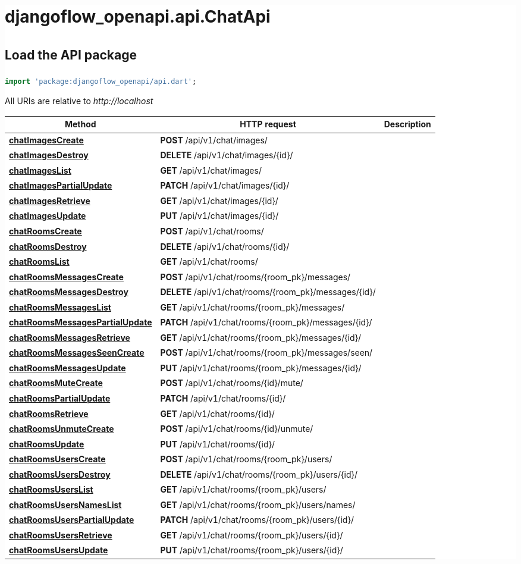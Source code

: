 # djangoflow_openapi.api.ChatApi

## Load the API package
```dart
import 'package:djangoflow_openapi/api.dart';
```

All URIs are relative to *http://localhost*

Method | HTTP request | Description
------------- | ------------- | -------------
[**chatImagesCreate**](ChatApi.md#chatimagescreate) | **POST** /api/v1/chat/images/ | 
[**chatImagesDestroy**](ChatApi.md#chatimagesdestroy) | **DELETE** /api/v1/chat/images/{id}/ | 
[**chatImagesList**](ChatApi.md#chatimageslist) | **GET** /api/v1/chat/images/ | 
[**chatImagesPartialUpdate**](ChatApi.md#chatimagespartialupdate) | **PATCH** /api/v1/chat/images/{id}/ | 
[**chatImagesRetrieve**](ChatApi.md#chatimagesretrieve) | **GET** /api/v1/chat/images/{id}/ | 
[**chatImagesUpdate**](ChatApi.md#chatimagesupdate) | **PUT** /api/v1/chat/images/{id}/ | 
[**chatRoomsCreate**](ChatApi.md#chatroomscreate) | **POST** /api/v1/chat/rooms/ | 
[**chatRoomsDestroy**](ChatApi.md#chatroomsdestroy) | **DELETE** /api/v1/chat/rooms/{id}/ | 
[**chatRoomsList**](ChatApi.md#chatroomslist) | **GET** /api/v1/chat/rooms/ | 
[**chatRoomsMessagesCreate**](ChatApi.md#chatroomsmessagescreate) | **POST** /api/v1/chat/rooms/{room_pk}/messages/ | 
[**chatRoomsMessagesDestroy**](ChatApi.md#chatroomsmessagesdestroy) | **DELETE** /api/v1/chat/rooms/{room_pk}/messages/{id}/ | 
[**chatRoomsMessagesList**](ChatApi.md#chatroomsmessageslist) | **GET** /api/v1/chat/rooms/{room_pk}/messages/ | 
[**chatRoomsMessagesPartialUpdate**](ChatApi.md#chatroomsmessagespartialupdate) | **PATCH** /api/v1/chat/rooms/{room_pk}/messages/{id}/ | 
[**chatRoomsMessagesRetrieve**](ChatApi.md#chatroomsmessagesretrieve) | **GET** /api/v1/chat/rooms/{room_pk}/messages/{id}/ | 
[**chatRoomsMessagesSeenCreate**](ChatApi.md#chatroomsmessagesseencreate) | **POST** /api/v1/chat/rooms/{room_pk}/messages/seen/ | 
[**chatRoomsMessagesUpdate**](ChatApi.md#chatroomsmessagesupdate) | **PUT** /api/v1/chat/rooms/{room_pk}/messages/{id}/ | 
[**chatRoomsMuteCreate**](ChatApi.md#chatroomsmutecreate) | **POST** /api/v1/chat/rooms/{id}/mute/ | 
[**chatRoomsPartialUpdate**](ChatApi.md#chatroomspartialupdate) | **PATCH** /api/v1/chat/rooms/{id}/ | 
[**chatRoomsRetrieve**](ChatApi.md#chatroomsretrieve) | **GET** /api/v1/chat/rooms/{id}/ | 
[**chatRoomsUnmuteCreate**](ChatApi.md#chatroomsunmutecreate) | **POST** /api/v1/chat/rooms/{id}/unmute/ | 
[**chatRoomsUpdate**](ChatApi.md#chatroomsupdate) | **PUT** /api/v1/chat/rooms/{id}/ | 
[**chatRoomsUsersCreate**](ChatApi.md#chatroomsuserscreate) | **POST** /api/v1/chat/rooms/{room_pk}/users/ | 
[**chatRoomsUsersDestroy**](ChatApi.md#chatroomsusersdestroy) | **DELETE** /api/v1/chat/rooms/{room_pk}/users/{id}/ | 
[**chatRoomsUsersList**](ChatApi.md#chatroomsuserslist) | **GET** /api/v1/chat/rooms/{room_pk}/users/ | 
[**chatRoomsUsersNamesList**](ChatApi.md#chatroomsusersnameslist) | **GET** /api/v1/chat/rooms/{room_pk}/users/names/ | 
[**chatRoomsUsersPartialUpdate**](ChatApi.md#chatroomsuserspartialupdate) | **PATCH** /api/v1/chat/rooms/{room_pk}/users/{id}/ | 
[**chatRoomsUsersRetrieve**](ChatApi.md#chatroomsusersretrieve) | **GET** /api/v1/chat/rooms/{room_pk}/users/{id}/ | 
[**chatRoomsUsersUpdate**](ChatApi.md#chatroomsusersupdate) | **PUT** /api/v1/chat/rooms/{room_pk}/users/{id}/ | 
